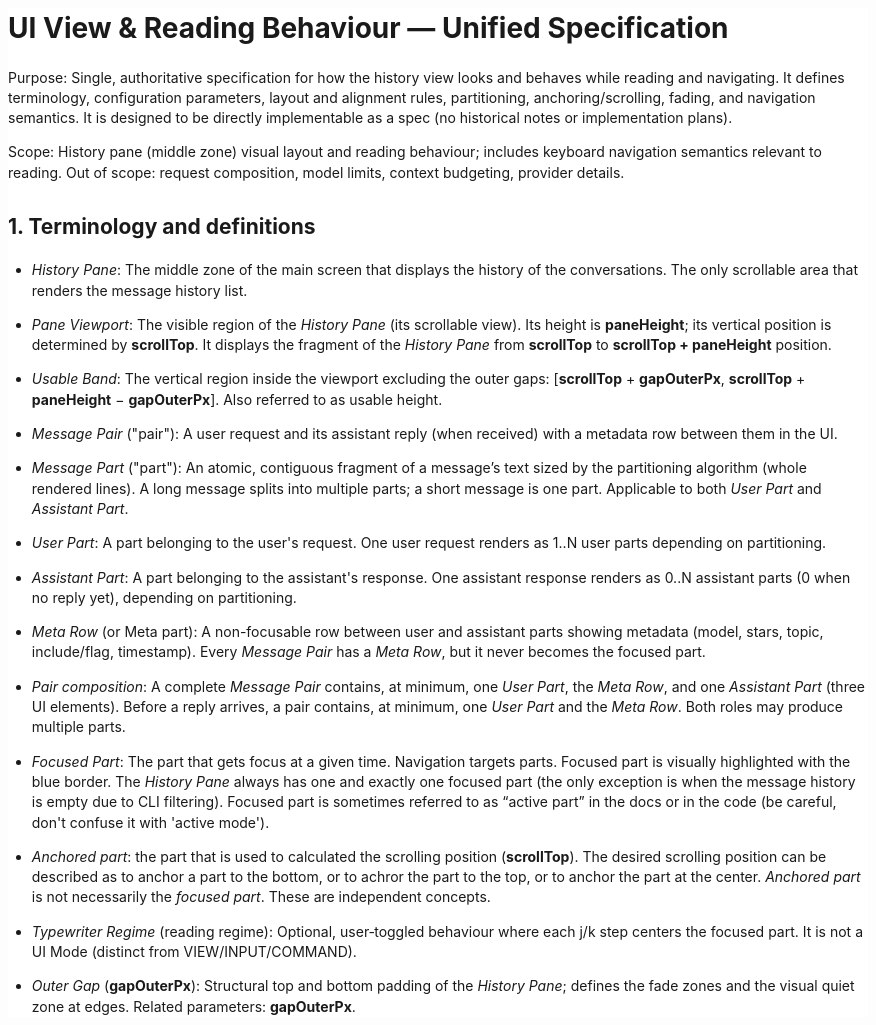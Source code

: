 # UI View & Reading Behaviour — Unified Specification

Purpose: Single, authoritative specification for how the history view looks and behaves while reading and navigating. It defines terminology, configuration parameters, layout and alignment rules, partitioning, anchoring/scrolling, fading, and navigation semantics. It is designed to be directly implementable as a spec (no historical notes or implementation plans).

Scope: History pane (middle zone) visual layout and reading behaviour; includes keyboard navigation semantics relevant to reading. Out of scope: request composition, model limits, context budgeting, provider details.

## 1. Terminology and definitions

- _History Pane_: The middle zone of the main screen that displays the history of the conversations. The only scrollable area that renders the message history list.
- _Pane Viewport_: The visible region of the _History Pane_ (its scrollable view). Its height is __paneHeight__; its vertical position is determined by __scrollTop__. It displays the fragment of the _History Pane_ from __scrollTop__ to __scrollTop + paneHeight__ position.
- _Usable Band_: The vertical region inside the viewport excluding the outer gaps: [__scrollTop__ + __gapOuterPx__, __scrollTop__ + __paneHeight__ − __gapOuterPx__]. Also referred to as usable height.

- _Message Pair_ ("pair"): A user request and its assistant reply (when received) with a metadata row between them in the UI.
- _Message Part_ ("part"): An atomic, contiguous fragment of a message’s text sized by the partitioning algorithm (whole rendered lines). A long message splits into multiple parts; a short message is one part. Applicable to both _User Part_ and _Assistant Part_.
- _User Part_: A part belonging to the user's request. One user request renders as 1..N user parts depending on partitioning.
- _Assistant Part_: A part belonging to the assistant's response. One assistant response renders as 0..N assistant parts (0 when no reply yet), depending on partitioning.
- _Meta Row_ (or Meta part): A non-focusable row between user and assistant parts showing metadata (model, stars, topic, include/flag, timestamp). Every _Message Pair_ has a _Meta Row_, but it never becomes the focused part.
- _Pair composition_: A complete _Message Pair_ contains, at minimum, one _User Part_, the _Meta Row_, and one _Assistant Part_ (three UI elements). Before a reply arrives, a pair contains, at minimum, one _User Part_ and the _Meta Row_. Both roles may produce multiple parts.

- _Focused Part_: The part that gets focus at a given time. Navigation targets parts. Focused part is visually highlighted with the blue border. The _History Pane_ always has one and exactly one focused part (the only exception is when the message history is empty due to CLI filtering). Focused part is sometimes referred to as “active part” in the docs or in the code (be careful, don't confuse it with 'active mode').
- _Anchored part_: the part that is used to calculated the scrolling position (__scrollTop__). The desired scrolling position can be described as to anchor a part to the bottom, or to achror the part to the top, or to anchor the part at the center. _Anchored part_ is not necessarily the _focused part_. These are independent concepts. 

- _Typewriter Regime_ (reading regime): Optional, user‑toggled behaviour where each j/k step centers the focused part. It is not a UI Mode (distinct from VIEW/INPUT/COMMAND).
- _Outer Gap_ (__gapOuterPx__): Structural top and bottom padding of the _History Pane_; defines the fade zones and the visual quiet zone at edges. Related parameters: __gapOuterPx__.
